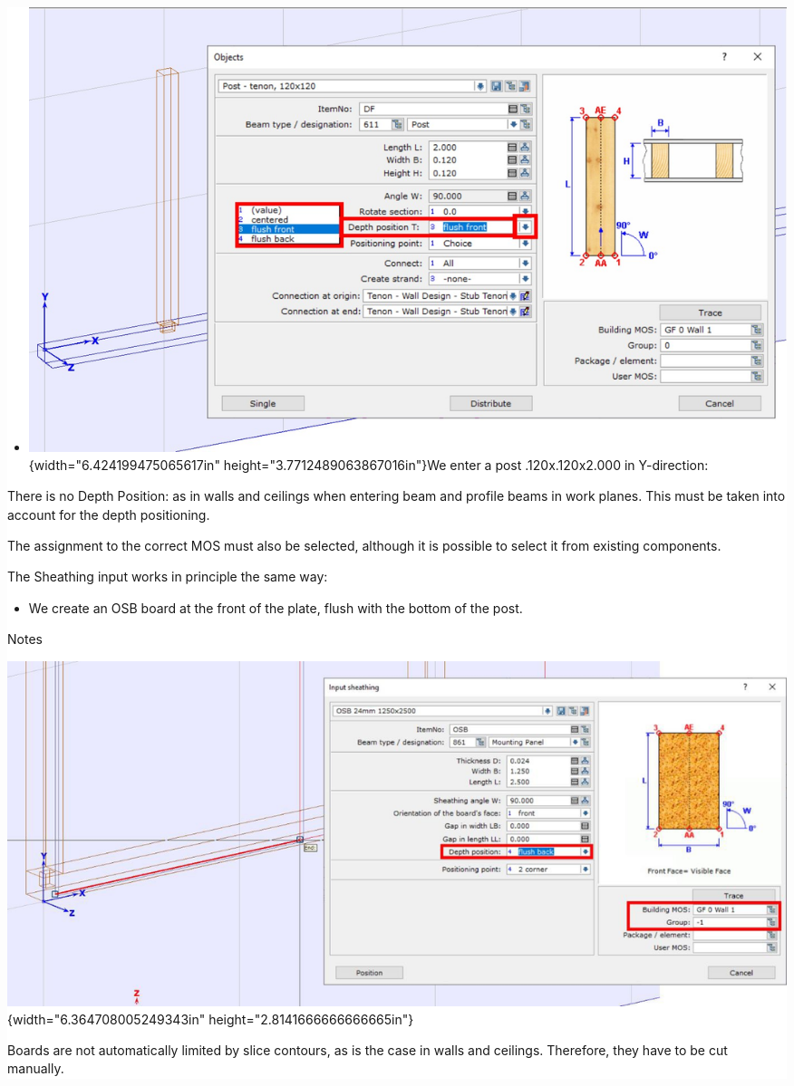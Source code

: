 -   ![](media-workplanes/media/image68.jpeg){width="6.424199475065617in" height="3.7712489063867016in"}We enter a post .120x.120x2.000 in Y-direction:

There is no Depth Position: as in walls and ceilings when entering beam and profile beams in work planes. This must be taken into account for the depth positioning.
>
The assignment to the correct MOS must also be selected, although it is possible to select it from existing components.
>
The Sheathing input works in principle the same way:

-   We create an OSB board at the front of the plate, flush with the bottom of the post.

Notes
>
![](media-workplanes/media/image69.jpeg){width="6.364708005249343in" height="2.8141666666666665in"}
>
Boards are not automatically limited by slice contours, as is the case in walls and ceilings. Therefore, they have to be cut manually.
